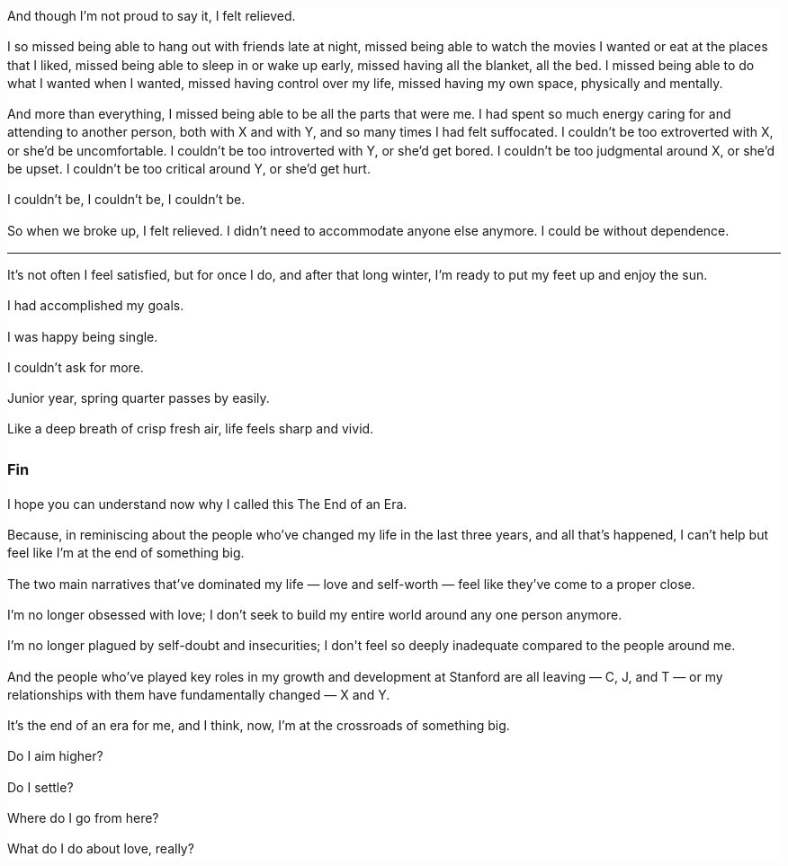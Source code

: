 And though I’m not proud to say it, I felt relieved. 

I so missed being able to hang out with friends late at night, missed being able to watch the movies I wanted or eat at the places that I liked, missed being able to sleep in or wake up early, missed having all the blanket, all the bed. I missed being able to do what I wanted when I wanted, missed having control over my life, missed having my own space, physically and mentally. 

And more than everything, I missed being able to be all the parts that were me. I had spent so much energy caring for and attending to another person, both with X and with Y, and so many times I had felt suffocated. I couldn’t be too extroverted with X, or she’d be uncomfortable. I couldn’t be too introverted with Y, or she’d get bored. I couldn’t be too judgmental around X, or she’d be upset. I couldn’t be too critical around Y, or she’d get hurt. 

I couldn’t be, I couldn’t be, I couldn’t be.

So when we broke up, I felt relieved. I didn’t need to accommodate anyone else anymore. I could be without dependence. 

******

It’s not often I feel satisfied, but for once I do, and after that long winter, I’m ready to put my feet up and enjoy the sun.

I had accomplished my goals.

I was happy being single. 

I couldn’t ask for more. 

Junior year, spring quarter passes by easily. 

Like a deep breath of crisp fresh air, life feels sharp and vivid.

### Fin

I hope you can understand now why I called this The End of an Era.

Because, in reminiscing about the people who’ve changed my life in the last three years, and all that’s happened, I can’t help but feel like I’m at the end of something big. 

The two main narratives that’ve dominated my life — love and self-worth — feel like they’ve come to a proper close. 

I’m no longer obsessed with love; I don’t seek to build my entire world around any one person anymore.

I’m no longer plagued by self-doubt and insecurities; I don't feel so deeply inadequate compared to the people around me. 

And the people who’ve played key roles in my growth and development at Stanford are all leaving — C, J, and T — or my relationships with them have fundamentally changed — X and Y.

It’s the end of an era for me, and I think, now, I’m at the crossroads of something big.

Do I aim higher? 

Do I settle?

Where do I go from here?

What do I do about love, really?
